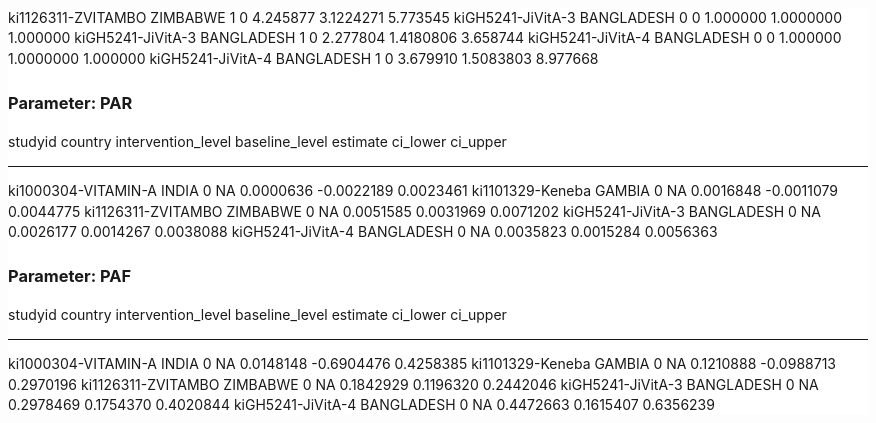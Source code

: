 ki1126311-ZVITAMBO    ZIMBABWE     1                    0                 4.245877   3.1224271   5.773545
kiGH5241-JiVitA-3     BANGLADESH   0                    0                 1.000000   1.0000000   1.000000
kiGH5241-JiVitA-3     BANGLADESH   1                    0                 2.277804   1.4180806   3.658744
kiGH5241-JiVitA-4     BANGLADESH   0                    0                 1.000000   1.0000000   1.000000
kiGH5241-JiVitA-4     BANGLADESH   1                    0                 3.679910   1.5083803   8.977668


### Parameter: PAR


studyid               country      intervention_level   baseline_level     estimate     ci_lower    ci_upper
--------------------  -----------  -------------------  ---------------  ----------  -----------  ----------
ki1000304-VITAMIN-A   INDIA        0                    NA                0.0000636   -0.0022189   0.0023461
ki1101329-Keneba      GAMBIA       0                    NA                0.0016848   -0.0011079   0.0044775
ki1126311-ZVITAMBO    ZIMBABWE     0                    NA                0.0051585    0.0031969   0.0071202
kiGH5241-JiVitA-3     BANGLADESH   0                    NA                0.0026177    0.0014267   0.0038088
kiGH5241-JiVitA-4     BANGLADESH   0                    NA                0.0035823    0.0015284   0.0056363


### Parameter: PAF


studyid               country      intervention_level   baseline_level     estimate     ci_lower    ci_upper
--------------------  -----------  -------------------  ---------------  ----------  -----------  ----------
ki1000304-VITAMIN-A   INDIA        0                    NA                0.0148148   -0.6904476   0.4258385
ki1101329-Keneba      GAMBIA       0                    NA                0.1210888   -0.0988713   0.2970196
ki1126311-ZVITAMBO    ZIMBABWE     0                    NA                0.1842929    0.1196320   0.2442046
kiGH5241-JiVitA-3     BANGLADESH   0                    NA                0.2978469    0.1754370   0.4020844
kiGH5241-JiVitA-4     BANGLADESH   0                    NA                0.4472663    0.1615407   0.6356239
